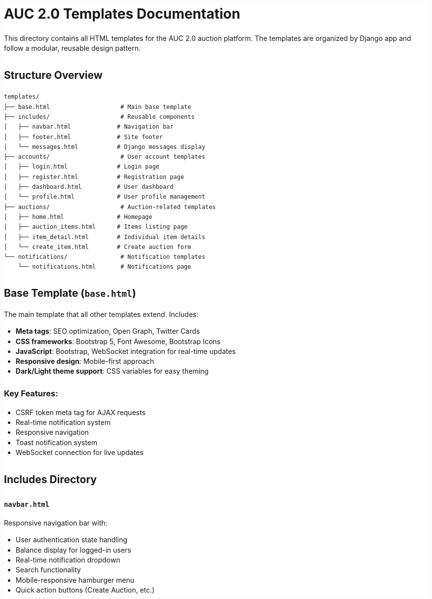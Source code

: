 # AUC 2.0 Templates Documentation

This directory contains all HTML templates for the AUC 2.0 auction platform. The templates are organized by Django app and follow a modular, reusable design pattern.

## Structure Overview

```
templates/
├── base.html                    # Main base template
├── includes/                    # Reusable components
│   ├── navbar.html             # Navigation bar
│   ├── footer.html             # Site footer
│   └── messages.html           # Django messages display
├── accounts/                    # User account templates
│   ├── login.html              # Login page
│   ├── register.html           # Registration page
│   ├── dashboard.html          # User dashboard
│   └── profile.html            # User profile management
├── auctions/                    # Auction-related templates
│   ├── home.html               # Homepage
│   ├── auction_items.html      # Items listing page
│   ├── item_detail.html        # Individual item details
│   └── create_item.html        # Create auction form
└── notifications/               # Notification templates
    └── notifications.html       # Notifications page
```

## Base Template (`base.html`)

The main template that all other templates extend. Includes:

- **Meta tags**: SEO optimization, Open Graph, Twitter Cards
- **CSS frameworks**: Bootstrap 5, Font Awesome, Bootstrap Icons
- **JavaScript**: Bootstrap, WebSocket integration for real-time updates
- **Responsive design**: Mobile-first approach
- **Dark/Light theme support**: CSS variables for easy theming

### Key Features:
- CSRF token meta tag for AJAX requests
- Real-time notification system
- Responsive navigation
- Toast notification system
- WebSocket connection for live updates

## Includes Directory

### `navbar.html`
Responsive navigation bar with:
- User authentication state handling
- Balance display for logged-in users
- Real-time notification dropdown
- Search functionality
- Mobile-responsive hamburger menu
- Quick action buttons (Create Auction, etc.)
